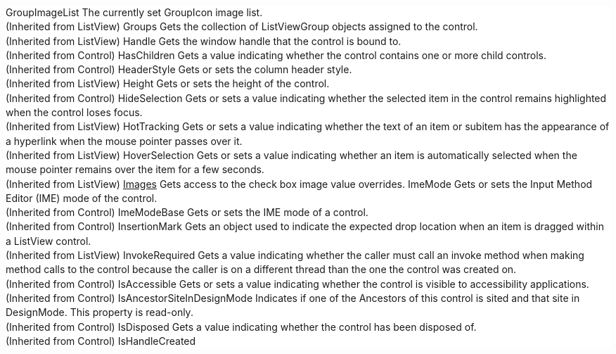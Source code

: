 <td>GroupImageList</td>
<td>The currently set GroupIcon image list.<br />(Inherited from ListView)</td></tr>
<tr>
<td>Groups</td>
<td>Gets the collection of ListViewGroup objects assigned to the control.<br />(Inherited from ListView)</td></tr>
<tr>
<td>Handle</td>
<td>Gets the window handle that the control is bound to.<br />(Inherited from Control)</td></tr>
<tr>
<td>HasChildren</td>
<td>Gets a value indicating whether the control contains one or more child controls.<br />(Inherited from Control)</td></tr>
<tr>
<td>HeaderStyle</td>
<td>Gets or sets the column header style.<br />(Inherited from ListView)</td></tr>
<tr>
<td>Height</td>
<td>Gets or sets the height of the control.<br />(Inherited from Control)</td></tr>
<tr>
<td>HideSelection</td>
<td>Gets or sets a value indicating whether the selected item in the control remains highlighted when the control loses focus.<br />(Inherited from ListView)</td></tr>
<tr>
<td>HotTracking</td>
<td>Gets or sets a value indicating whether the text of an item or subitem has the appearance of a hyperlink when the mouse pointer passes over it.<br />(Inherited from ListView)</td></tr>
<tr>
<td>HoverSelection</td>
<td>Gets or sets a value indicating whether an item is automatically selected when the mouse pointer remains over the item for a few seconds.<br />(Inherited from ListView)</td></tr>
<tr>
<td><a href="29556615-2907-4071-6116-8bb1f0adfbdf.md">Images</a></td>
<td>Gets access to the check box image value overrides.</td></tr>
<tr>
<td>ImeMode</td>
<td>Gets or sets the Input Method Editor (IME) mode of the control.<br />(Inherited from Control)</td></tr>
<tr>
<td>ImeModeBase</td>
<td>Gets or sets the IME mode of a control.<br />(Inherited from Control)</td></tr>
<tr>
<td>InsertionMark</td>
<td>Gets an object used to indicate the expected drop location when an item is dragged within a ListView control.<br />(Inherited from ListView)</td></tr>
<tr>
<td>InvokeRequired</td>
<td>Gets a value indicating whether the caller must call an invoke method when making method calls to the control because the caller is on a different thread than the one the control was created on.<br />(Inherited from Control)</td></tr>
<tr>
<td>IsAccessible</td>
<td>Gets or sets a value indicating whether the control is visible to accessibility applications.<br />(Inherited from Control)</td></tr>
<tr>
<td>IsAncestorSiteInDesignMode</td>
<td>Indicates if one of the Ancestors of this control is sited and that site in DesignMode. This property is read-only.<br />(Inherited from Control)</td></tr>
<tr>
<td>IsDisposed</td>
<td>Gets a value indicating whether the control has been disposed of.<br />(Inherited from Control)</td></tr>
<tr>
<td>IsHandleCreated</td>